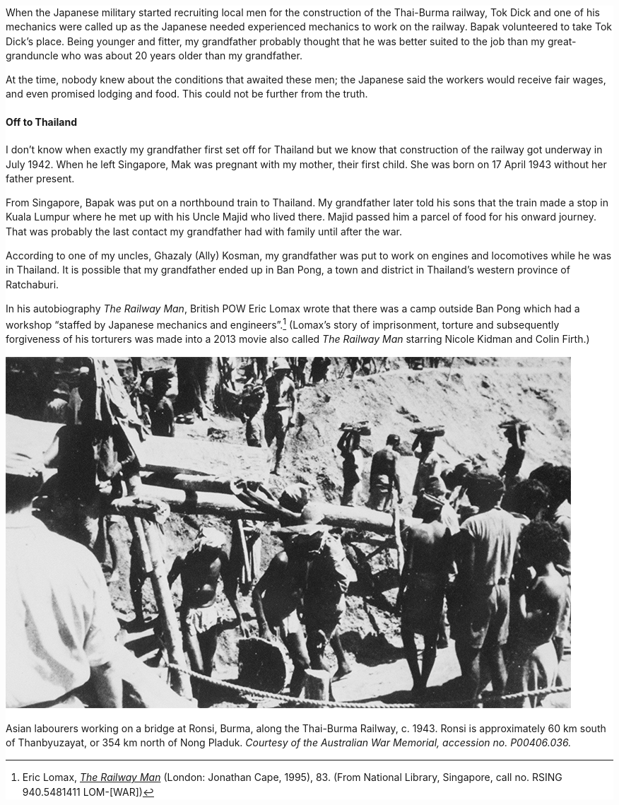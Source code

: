 When the Japanese military started recruiting local men for the construction of the Thai-Burma railway, Tok Dick and one of his mechanics were called up as the Japanese needed experienced mechanics to work on the railway. Bapak volunteered to take Tok Dick’s place. Being younger and fitter, my grandfather probably thought that he was better suited to the job than my great-granduncle who was about 20 years older than my grandfather.

At the time, nobody knew about the conditions that awaited these men; the Japanese said the workers would receive fair wages, and even promised lodging and food. This could not be further from the truth. 

#### **Off to Thailand**

I don’t know when exactly my grandfather first set off for Thailand but we know that construction of the railway got underway in July 1942. When he left Singapore, Mak was pregnant with my mother, their first child. She was born on 17 April 1943 without her father present.

From Singapore, Bapak was put on a northbound train to Thailand. My grandfather later told his sons that the train made a stop in Kuala Lumpur where he met up with his Uncle Majid who lived there. Majid passed him a parcel of food for his onward journey. That was probably the last contact my grandfather had with family until after the war. 

According to one of my uncles, Ghazaly (Ally) Kosman, my grandfather was put to work on engines and locomotives while he was in Thailand. It is possible that my grandfather ended up in Ban Pong, a town and district in Thailand’s western province of Ratchaburi.

In his autobiography *The Railway Man*, British POW Eric Lomax wrote that there was a camp outside Ban Pong which had a workshop “staffed by Japanese mechanics and engineers”.[^4] (Lomax’s story of imprisonment, torture and subsequently forgiveness of his torturers was made into a 2013 movie also called *The Railway Man* starring Nicole Kidman and Colin Firth.)

![](/images/Vol%2018%20Issue%203/Romusha/7_bridge_edit.jpg)
<div style="background-color: white;">Asian labourers working on a bridge at Ronsi, Burma, along the Thai-Burma Railway, c. 1943. Ronsi is approximately 60 km south of Thanbyuzayat, or 354 km north of Nong Pladuk. <i>Courtesy of the Australian War Memorial, accession no. P00406.036.</i></div>


[^1]: “Burma-Thailand Railway,” National Museum Australia, updated 12 July 2022, https://www.nma.gov.au/defining-moments/resources/burma-thailand-railway. 
[^2]: Takuma Melber, “The Labour Recruitment of Local Inhabitants as Rōmusha in Japanese-Occupied South East Asia,” *International Review of Social History* 61, no. 4 (2016): 169. (From JSTOR via NLB’s [eResources](https://eresources.nlb.gov.sg/main) website)
[^3]: Robert Hardie, [*The Burma-Siam Railway: The Secret Diary of Dr. Robert Hardie, 1942–1945*](https://catalogue.nlb.gov.sg/cgi-bin/spydus.exe/ENQ/WPAC/BIBENQ?SETLVL=1&BRN=3076628) (London: Imperial War Museum, 1984, c1983), 102. (From National Library, Singapore, call no. RCLOS 940.5425 HAR-[JSB])
[^4]: Eric Lomax, [*The Railway Man*](https://catalogue.nlb.gov.sg/cgi-bin/spydus.exe/ENQ/WPAC/BIBENQ?SETLVL=1&BRN=7494542) (London: Jonathan Cape, 1995), 83. (From National Library, Singapore, call no. RSING 940.5481411 LOM-[WAR])
[^5]: Communication with Jonathan Moffat.
[^6]: Jonathan Moffat, “Obituary for Richard Middleton Smith MC 1914-2011,” *The Times*, 29 February 2012, https://www.thetimes.co.uk/article/richard-middleton-smith-st8nwb0kdkh.